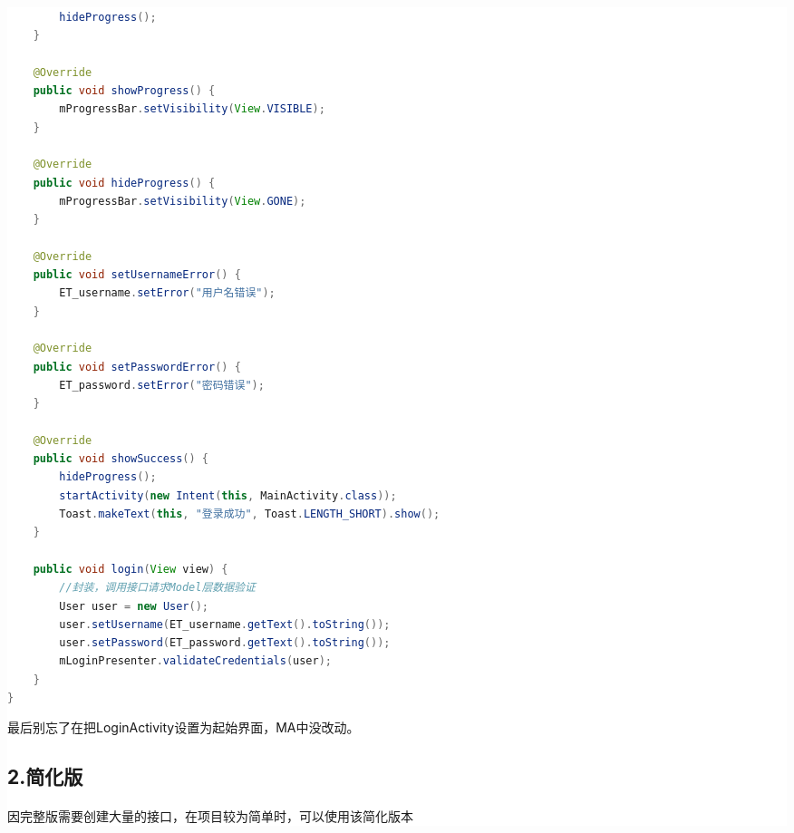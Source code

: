 ```java
        hideProgress();
    }

    @Override
    public void showProgress() {
        mProgressBar.setVisibility(View.VISIBLE);
    }

    @Override
    public void hideProgress() {
        mProgressBar.setVisibility(View.GONE);
    }

    @Override
    public void setUsernameError() {
        ET_username.setError("用户名错误");
    }

    @Override
    public void setPasswordError() {
        ET_password.setError("密码错误");
    }

    @Override
    public void showSuccess() {
        hideProgress();
        startActivity(new Intent(this, MainActivity.class));
        Toast.makeText(this, "登录成功", Toast.LENGTH_SHORT).show();
    }

    public void login(View view) {
        //封装，调用接口请求Model层数据验证
        User user = new User();
        user.setUsername(ET_username.getText().toString());
        user.setPassword(ET_password.getText().toString());
        mLoginPresenter.validateCredentials(user);
    }
}
```

最后别忘了在把LoginActivity设置为起始界面，MA中没改动。



## 2.简化版

因完整版需要创建大量的接口，在项目较为简单时，可以使用该简化版本
